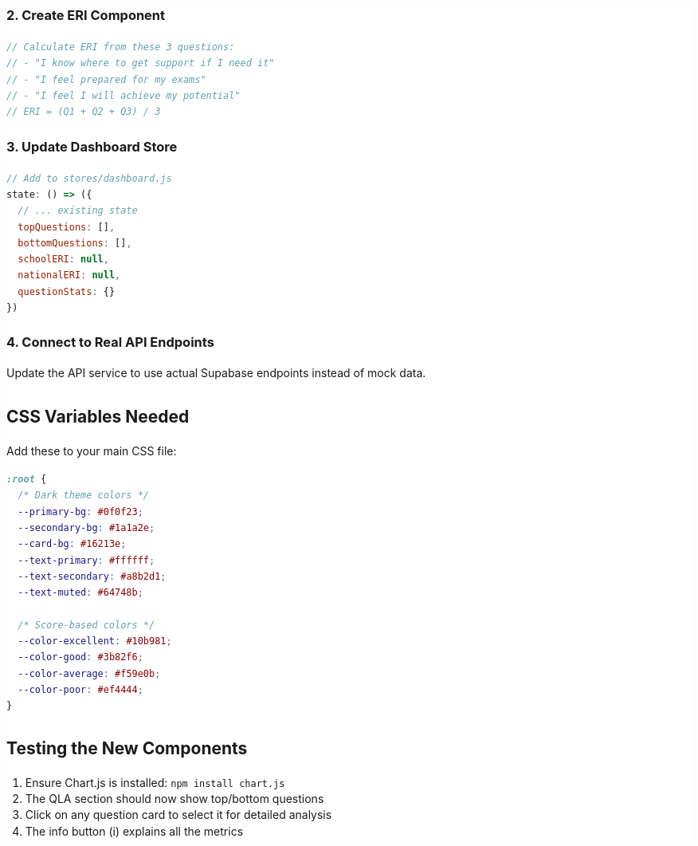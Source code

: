 ### 2. Create ERI Component
```javascript
// Calculate ERI from these 3 questions:
// - "I know where to get support if I need it"
// - "I feel prepared for my exams"  
// - "I feel I will achieve my potential"
// ERI = (Q1 + Q2 + Q3) / 3
```

### 3. Update Dashboard Store
```javascript
// Add to stores/dashboard.js
state: () => ({
  // ... existing state
  topQuestions: [],
  bottomQuestions: [],
  schoolERI: null,
  nationalERI: null,
  questionStats: {}
})
```

### 4. Connect to Real API Endpoints
Update the API service to use actual Supabase endpoints instead of mock data.

## CSS Variables Needed

Add these to your main CSS file:
```css
:root {
  /* Dark theme colors */
  --primary-bg: #0f0f23;
  --secondary-bg: #1a1a2e;
  --card-bg: #16213e;
  --text-primary: #ffffff;
  --text-secondary: #a8b2d1;
  --text-muted: #64748b;
  
  /* Score-based colors */
  --color-excellent: #10b981;
  --color-good: #3b82f6;
  --color-average: #f59e0b;
  --color-poor: #ef4444;
}
```

## Testing the New Components

1. Ensure Chart.js is installed: `npm install chart.js`
2. The QLA section should now show top/bottom questions
3. Click on any question card to select it for detailed analysis
4. The info button (i) explains all the metrics
